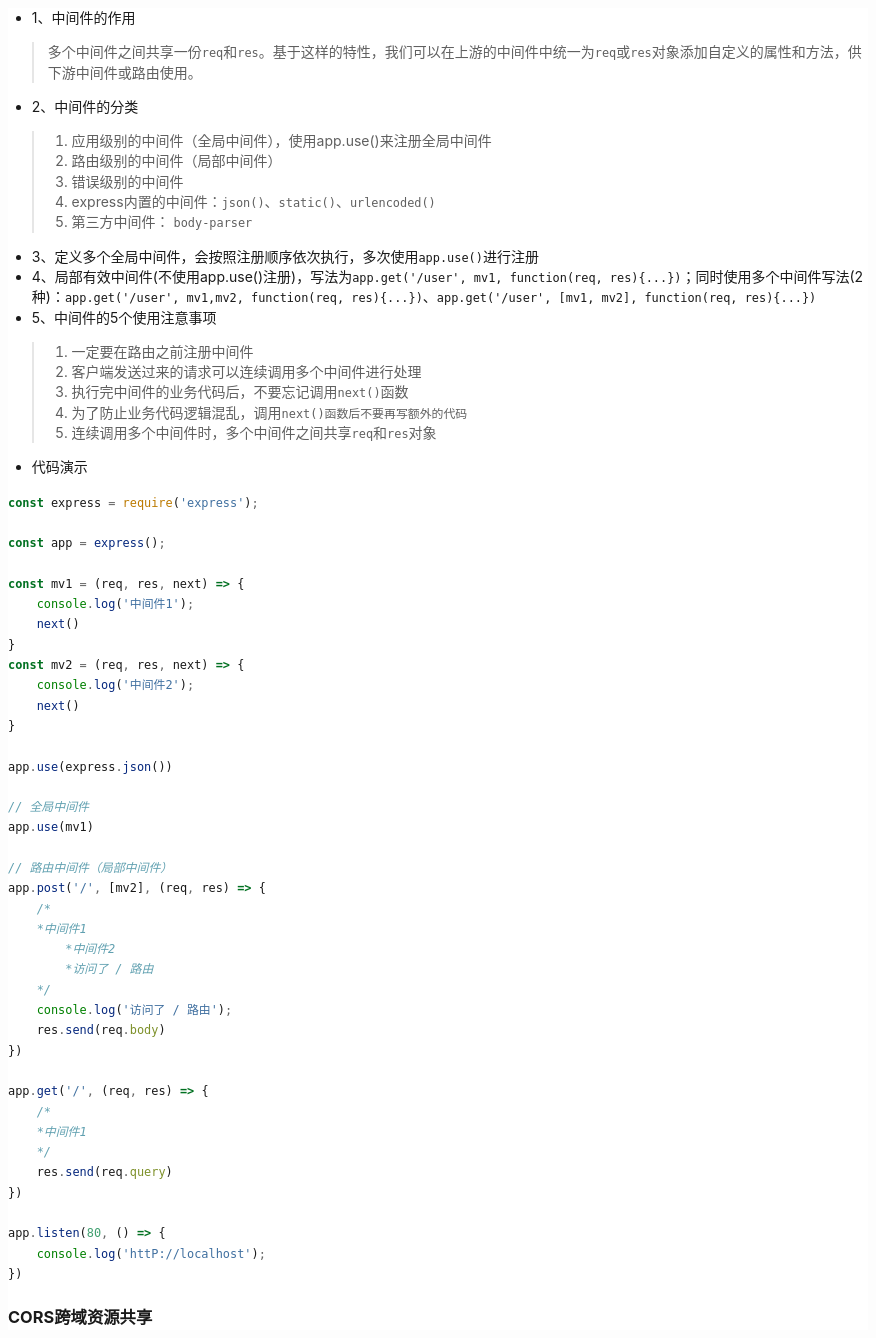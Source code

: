 - 1、中间件的作用
> 多个中间件之间共享一份`req`和`res`。基于这样的特性，我们可以在上游的中间件中统一为`req`或`res`对象添加自定义的属性和方法，供下游中间件或路由使用。

- 2、中间件的分类
> 1. 应用级别的中间件（全局中间件），使用app.use()来注册全局中间件
> 2. 路由级别的中间件（局部中间件）
> 3. 错误级别的中间件
> 4. express内置的中间件：`json()`、`static()`、`urlencoded()`
> 5. 第三方中间件： `body-parser`

- 3、定义多个全局中间件，会按照注册顺序依次执行，多次使用`app.use()`进行注册
- 4、局部有效中间件(不使用app.use()注册)，写法为`app.get('/user', mv1, function(req, res){...})`；同时使用多个中间件写法(2种)：`app.get('/user', mv1,mv2, function(req, res){...})`、`app.get('/user', [mv1, mv2], function(req, res){...})`
- 5、中间件的5个使用注意事项
> 1. 一定要在路由之前注册中间件
> 2. 客户端发送过来的请求可以连续调用多个中间件进行处理
> 3. 执行完中间件的业务代码后，不要忘记调用`next()`函数
> 4. 为了防止业务代码逻辑混乱，调用`next()函数后不要再写额外的代码`
> 5. 连续调用多个中间件时，多个中间件之间共享`req`和`res`对象

- 代码演示

```javascript
const express = require('express');

const app = express();

const mv1 = (req, res, next) => {
    console.log('中间件1');
    next()
}
const mv2 = (req, res, next) => {
    console.log('中间件2');
    next()
}

app.use(express.json())

// 全局中间件
app.use(mv1)

// 路由中间件（局部中间件）
app.post('/', [mv2], (req, res) => {
    /*
    *中间件1
		*中间件2
		*访问了 / 路由
    */
    console.log('访问了 / 路由');
    res.send(req.body)
})

app.get('/', (req, res) => {
    /*
    *中间件1
    */
    res.send(req.query)
})

app.listen(80, () => {
    console.log('httP://localhost');
})
```
### CORS跨域资源共享